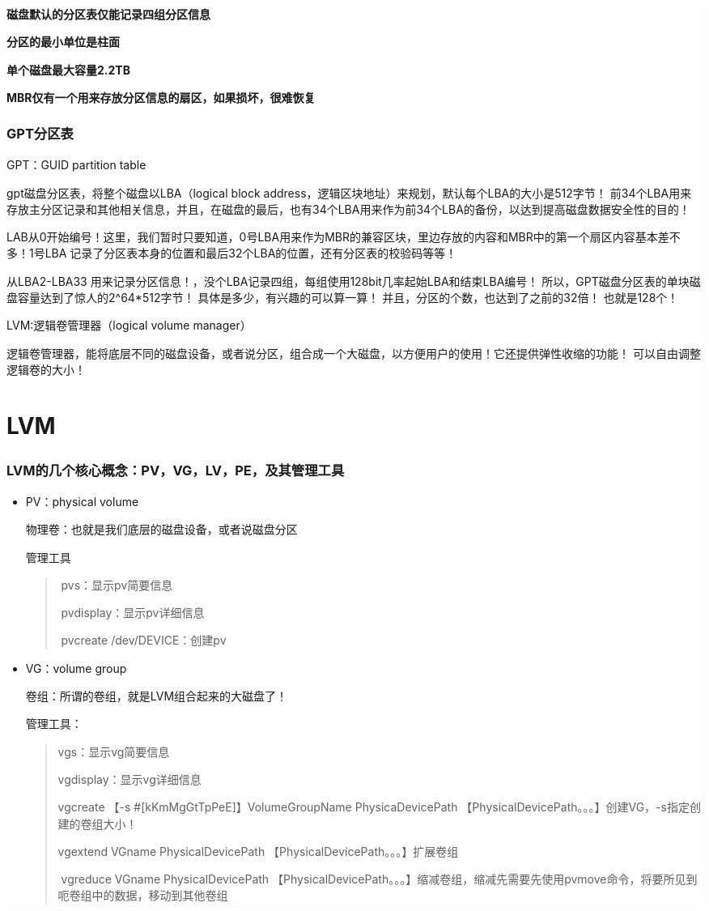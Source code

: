 **磁盘默认的分区表仅能记录四组分区信息**

**分区的最小单位是柱面**

**单个磁盘最大容量2.2TB**

**MBR仅有一个用来存放分区信息的扇区，如果损坏，很难恢复**

### GPT分区表

GPT：GUID partition table

gpt磁盘分区表，将整个磁盘以LBA（logical block address，逻辑区块地址）来规划，默认每个LBA的大小是512字节！ 前34个LBA用来存放主分区记录和其他相关信息，并且，在磁盘的最后，也有34个LBA用来作为前34个LBA的备份，以达到提高磁盘数据安全性的目的！

LAB从0开始编号！这里，我们暂时只要知道，0号LBA用来作为MBR的兼容区块，里边存放的内容和MBR中的第一个扇区内容基本差不多！1号LBA 记录了分区表本身的位置和最后32个LBA的位置，还有分区表的校验码等等！

从LBA2-LBA33 用来记录分区信息！，没个LBA记录四组，每组使用128bit几率起始LBA和结束LBA编号！ 所以，GPT磁盘分区表的单块磁盘容量达到了惊人的2^64*512字节！ 具体是多少，有兴趣的可以算一算！ 并且，分区的个数，也达到了之前的32倍！ 也就是128个！

LVM:逻辑卷管理器（logical volume manager）

逻辑卷管理器，能将底层不同的磁盘设备，或者说分区，组合成一个大磁盘，以方便用户的使用！它还提供弹性收缩的功能！ 可以自由调整逻辑卷的大小！ 



# LVM

### LVM的几个核心概念：PV，VG，LV，PE，及其管理工具

* PV：physical volume

  物理卷：也就是我们底层的磁盘设备，或者说磁盘分区

  管理工具

  > ​    pvs：显示pv简要信息
  >
  > ​    pvdisplay：显示pv详细信息
  >
  > ​    pvcreate /dev/DEVICE：创建pv

* VG：volume group

  卷组：所谓的卷组，就是LVM组合起来的大磁盘了！

  管理工具：

  >vgs：显示vg简要信息
  >
  >vgdisplay：显示vg详细信息
  >
  >vgcreate 【-s #[kKmMgGtTpPeE]】VolumeGroupName PhysicaDevicePath 【PhysicalDevicePath。。。】创建VG，-s指定创建的卷组大小！
  >
  >vgextend VGname PhysicalDevicePath 【PhysicalDevicePath。。。】扩展卷组
  >
  >​    vgreduce VGname PhysicalDevicePath 【PhysicalDevicePath。。。】缩减卷组，缩减先需要先使用pvmove命令，将要所见到呃卷组中的数据，移动到其他卷组
